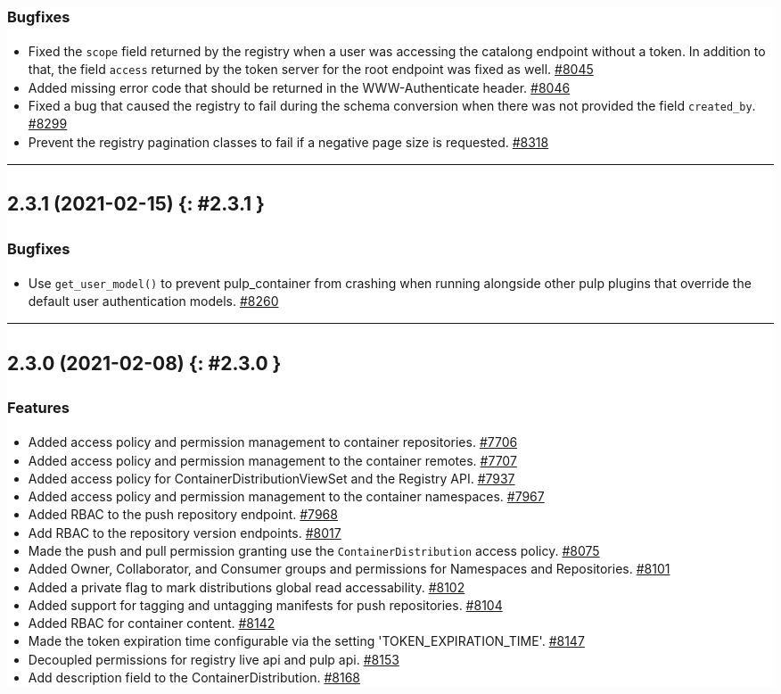 ### Bugfixes

-   Fixed the `scope` field returned by the registry when a user was accessing the catalong endpoint without a token. In addition to that, the field `access` returned by the token server for the root endpoint was fixed as well.
    [#8045](https://pulp.plan.io/issues/8045)
-   Added missing error code that should be returned in the WWW-Authenticate header.
    [#8046](https://pulp.plan.io/issues/8046)
-   Fixed a bug that caused the registry to fail during the schema conversion when there was not
    provided the field `created_by`.
    [#8299](https://pulp.plan.io/issues/8299)
-   Prevent the registry pagination classes to fail if a negative page size is requested.
    [#8318](https://pulp.plan.io/issues/8318)

---

## 2.3.1 (2021-02-15) {: #2.3.1 }

### Bugfixes

-   Use `get_user_model()` to prevent pulp_container from crashing when running alongside other pulp plugins that override the default user authentication models.
    [#8260](https://pulp.plan.io/issues/8260)

---

## 2.3.0 (2021-02-08) {: #2.3.0 }

### Features

-   Added access policy and permission management to container repositories.
    [#7706](https://pulp.plan.io/issues/7706)
-   Added access policy and permission management to the container remotes.
    [#7707](https://pulp.plan.io/issues/7707)
-   Added access policy for ContainerDistributionViewSet and the Registry API.
    [#7937](https://pulp.plan.io/issues/7937)
-   Added access policy and permission management to the container namespaces.
    [#7967](https://pulp.plan.io/issues/7967)
-   Added RBAC to the push repository endpoint.
    [#7968](https://pulp.plan.io/issues/7968)
-   Add RBAC to the repository version endpoints.
    [#8017](https://pulp.plan.io/issues/8017)
-   Made the push and pull permission granting use the `ContainerDistribution` access policy.
    [#8075](https://pulp.plan.io/issues/8075)
-   Added Owner, Collaborator, and Consumer groups and permissions for Namespaces and Repositories.
    [#8101](https://pulp.plan.io/issues/8101)
-   Added a private flag to mark distributions global read accessability.
    [#8102](https://pulp.plan.io/issues/8102)
-   Added support for tagging and untagging manifests for push repositories.
    [#8104](https://pulp.plan.io/issues/8104)
-   Added RBAC for container content.
    [#8142](https://pulp.plan.io/issues/8142)
-   Made the token expiration time configurable via the setting 'TOKEN_EXPIRATION_TIME'.
    [#8147](https://pulp.plan.io/issues/8147)
-   Decoupled permissions for registry live api and pulp api.
    [#8153](https://pulp.plan.io/issues/8153)
-   Add description field to the ContainerDistribution.
    [#8168](https://pulp.plan.io/issues/8168)
